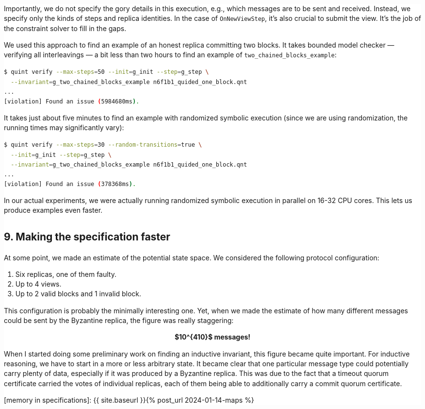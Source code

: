 Importantly, we do not specify the gory details in this execution, e.g., which
messages are to be sent and received. Instead, we specify only the kinds of
steps and replica identities. In the case of `OnNewViewStep`, it’s also crucial to
submit the view. It’s the job of the constraint solver to fill in the gaps.

We used this approach to find an example of an honest replica committing two
blocks. It takes bounded model checker &mdash; verifying all interleavings
&mdash; a bit less than two hours to find an example of
`two_chained_blocks_example`:

```sh
$ quint verify --max-steps=50 --init=g_init --step=g_step \
  --invariant=g_two_chained_blocks_example n6f1b1_quided_one_block.qnt
...
[violation] Found an issue (5984680ms).
```

It takes just about five minutes to find an example with randomized symbolic
execution (since we are using randomization, the running times may significantly
vary):

```sh
$ quint verify --max-steps=30 --random-transitions=true \
  --init=g_init --step=g_step \
  --invariant=g_two_chained_blocks_example n6f1b1_quided_one_block.qnt
...
[violation] Found an issue (378368ms).
```

In our actual experiments, we were actually running randomized symbolic
execution in parallel on 16-32 CPU cores. This lets us produce examples even
faster.

## 9. Making the specification faster

At some point, we made an estimate of the potential state space. We considered
the following protocol configuration:

  1. Six replicas, one of them faulty.
  1. Up to 4 views.
  1. Up to 2 valid blocks and 1 invalid block.

This configuration is probably the minimally interesting one. Yet, when we made the estimate of how many different messages could be sent by the Byzantine replica, the figure was really staggering:

  <div align="center">
    <b>$10^{410}$ messages!</b>
  </div>

When I started doing some preliminary work on finding an inductive invariant,
this figure became quite important. For inductive reasoning, we have to start in
a more or less arbitrary state. It became clear that one particular message type
could potentially carry plenty of data, especially if it was produced by a
Byzantine replica. This was due to the fact that a timeout quorum certificate
carried the votes of individual replicas, each of them being able to
additionally carry a commit quorum certificate.


[Igor Konnov]: https://konnov.phd
[MatterLabs]: https://matter-labs.io/
[Era Consensus]: https://github.com/matter-labs/era-consensus
[Tendermint Spec]: https://github.com/cometbft/cometbft/blob/main/spec/light-client/accountability/Synopsis.md
[Tendermint]: https://arxiv.org/abs/1807.04938
[Informal Systems]: https://informal.systems
[TLA+]: https://lamport.azurewebsites.net/tla/tla.html
[Quint]: https://github.com/informalsystems/quint
[Apalache]: https://github.com/apalache-mc/apalache
[TLC]: https://lamport.azurewebsites.net/tla/tools.html
[Property-based testing]: https://en.wikipedia.org/wiki/Software_testing#Property_testing
[ChonkyQuint]: https://github.com/matter-labs/era-consensus/tree/main/spec/protocol-spec
[ChonkyPseudo]: https://github.com/matter-labs/era-consensus/tree/main/spec/informal-spec
[ChonkyCI]: https://github.com/matter-labs/era-consensus/actions/runs/9975217113/job/27564418079
[MCExperiments]: https://github.com/matter-labs/era-consensus/blob/main/spec/protocol-spec/experiments/README.md
[Twins]: https://drops.dagstuhl.de/entities/document/10.4230/LIPIcs.OPODIS.2021.7
[GatewayTalk]: https://www.youtube.com/watch?v=OZIX8rs-kOA
[Alloy]: https://alloytools.org/
[Event-B]: https://www.event-b.org/
[SMT solvers]: https://en.wikipedia.org/wiki/Satisfiability_modulo_theories
[TLAPS]: https://proofs.tlapl.us/doc/web/content/Home.html
[Lean]: https://lean-lang.org/
[Coq]: https://coq.inria.fr/
[HotStuff]: https://arxiv.org/pdf/1803.05069
[FaB]: https://citeseerx.ist.psu.edu/document?repid=rep1&type=pdf&doi=126273a412d24dc5c8da0d3c3906067691709042
[ReplicaState]: https://github.com/matter-labs/era-consensus/blob/cf01b6add5cb8993411b29bdc1ba2627bb993e0f/spec/informal-spec/replica.rs#L10-L34
[types.qnt]: https://github.com/matter-labs/era-consensus/blob/cf01b6add5cb8993411b29bdc1ba2627bb993e0f/spec/protocol-spec/types.qnt
[PaxosMsgs]: https://github.com/tlaplus/Examples/blob/ed139f2075ec92a4c61d03b849982113328d40ed/specifications/Paxos/Paxos.tla#L38
[RaftMsgs]: https://github.com/ongardie/raft.tla/blob/974fff7236545912c035ff8041582864449d0ffe/raft.tla#L32
[TendermintMsgs]: https://github.com/cometbft/cometbft/blob/1bdb7c5604e976a39c266a7a6251f652c83c1787/spec/light-client/accountability/TendermintAcc_004_draft.tla#L106-L111
[DLS88]: https://dl.acm.org/doi/pdf/10.1145/42282.42283
[faulty_step]: https://github.com/matter-labs/era-consensus/blob/cf01b6add5cb8993411b29bdc1ba2627bb993e0f/spec/protocol-spec/replica.qnt#L245
[replicas_normal_case_Test]: https://github.com/matter-labs/era-consensus/blob/99df3002508d65f49ebb829b9a104dee4e577ea6/spec/protocol-spec/tests/tests_n6f1b1.qnt#L96C9-L96C34
[GNU parallel]: https://www.gnu.org/software/parallel/
[StatefulPBT]: https://hypothesis.readthedocs.io/en/latest/stateful.html
[Z3]: https://github.com/Z3Prover/z3
[disagreement_Test]: https://github.com/matter-labs/era-consensus/blob/da5e506a685513327126e37c114d45b5275d2998/spec/protocol-spec/tests/tests_n6f1b2.qnt#L33
[twins_n6f1b1.qnt]: https://github.com/matter-labs/era-consensus/blob/main/spec/protocol-spec/twins_n6f1b1.qnt
[twins_n6f1b2.qnt]: https://github.com/matter-labs/era-consensus/blob/main/spec/protocol-spec/twins_n6f1b2.qnt
[partial-order reduction]: https://en.wikipedia.org/wiki/Partial_order_reduction
[replica.qnt]: https://github.com/matter-labs/era-consensus/blob/main/spec/protocol-spec/replica.qnt
[guided_replica.qnt]: https://github.com/matter-labs/era-consensus/blob/main/spec/protocol-spec/guided_replica.qnt
[one_high_vote_in_timeout_qc_inv]: https://github.com/matter-labs/era-consensus/blob/0d27fcfcd2419e54f56551472864c74b9efc8e95/spec/protocol-spec/replica.qnt#L1375-L1391
[fix146]: https://github.com/matter-labs/era-consensus/pull/146/commits/660672e93003cc425027236d9146a85bb2c96b16
[#1451]: https://github.com/informalsystems/quint/issues/1451
[Formal Verification of HotStuff]: https://uis.brage.unit.no/uis-xmlui/bitstream/handle/11250/3054769/1968160_Jehl.pdf?sequence=1&isAllowed=y
[PhD Thesis by Diego Ongaro]: https://web.stanford.edu/~ouster/cgi-bin/papers/OngaroPhD.pdf
[memory in specifications]: {{ site.baseurl }}{% post_url 2024-01-14-maps %}